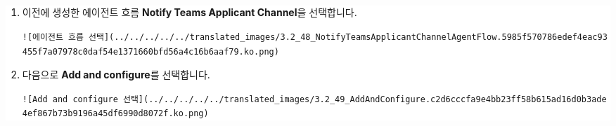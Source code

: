 
1. 이전에 생성한 에이전트 흐름 **Notify Teams Applicant Channel**을 선택합니다.

       ![에이전트 흐름 선택](../../../../../translated_images/3.2_48_NotifyTeamsApplicantChannelAgentFlow.5985f570786edef4eac93455f7a07978c0daf54e1371660bfd56a4c16b6aaf79.ko.png)

1. 다음으로 **Add and configure**를 선택합니다.

       ![Add and configure 선택](../../../../../translated_images/3.2_49_AddAndConfigure.c2d6cccfa9e4bb23ff58b615ad16d0b3ade4ef867b73b9196a45df6990d8072f.ko.png)
